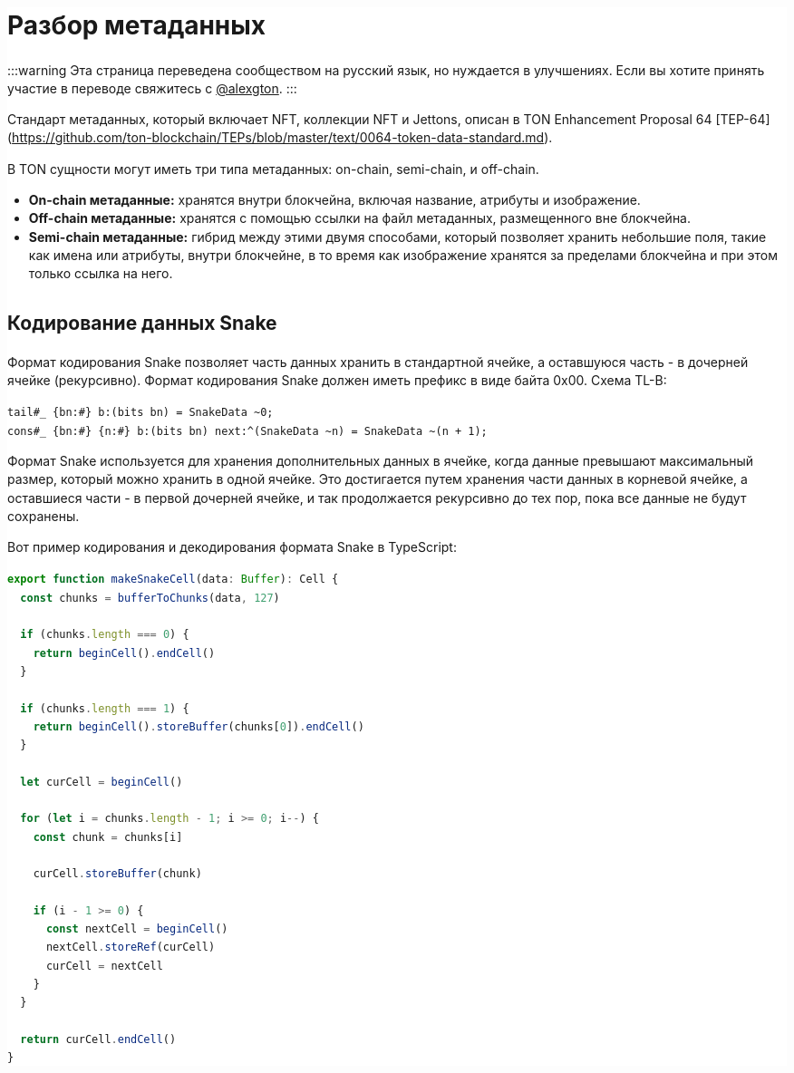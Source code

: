 # Разбор метаданных

:::warning
Эта страница переведена сообществом на русский язык, но нуждается в улучшениях. Если вы хотите принять участие в переводе свяжитесь с [@alexgton](https://t.me/alexgton).
:::

Стандарт метаданных, который включает NFT, коллекции NFT и Jettons, описан в TON Enhancement Proposal 64 [TEP-64] (https://github.com/ton-blockchain/TEPs/blob/master/text/0064-token-data-standard.md).

В TON сущности могут иметь три типа метаданных: on-chain, semi-chain, и off-chain.

- **On-chain метаданные:** хранятся внутри блокчейна, включая название, атрибуты и изображение.
- **Off-chain метаданные:** хранятся с помощью ссылки на файл метаданных, размещенного вне блокчейна.
- **Semi-chain метаданные:** гибрид между этими двумя способами, который позволяет хранить небольшие поля, такие как имена или атрибуты, внутри блокчейне, в то время как изображение хранятся за пределами блокчейна и при этом только ссылка на него.

## Кодирование данных Snake

Формат кодирования Snake позволяет часть данных хранить в стандартной ячейке, а оставшуюся часть - в дочерней ячейке (рекурсивно). Формат кодирования Snake должен иметь префикс в виде байта 0x00. Схема TL-B:

```
tail#_ {bn:#} b:(bits bn) = SnakeData ~0;
cons#_ {bn:#} {n:#} b:(bits bn) next:^(SnakeData ~n) = SnakeData ~(n + 1);
```

Формат Snake используется для хранения дополнительных данных в ячейке, когда данные превышают максимальный размер, который можно хранить в одной ячейке. Это достигается путем хранения части данных в корневой ячейке, а оставшиеся части - в первой дочерней ячейке, и так продолжается рекурсивно до тех пор, пока все данные не будут сохранены.

Вот пример кодирования и декодирования формата Snake в TypeScript:

```typescript
export function makeSnakeCell(data: Buffer): Cell {
  const chunks = bufferToChunks(data, 127)

  if (chunks.length === 0) {
    return beginCell().endCell()
  }

  if (chunks.length === 1) {
    return beginCell().storeBuffer(chunks[0]).endCell()
  }

  let curCell = beginCell()

  for (let i = chunks.length - 1; i >= 0; i--) {
    const chunk = chunks[i]

    curCell.storeBuffer(chunk)

    if (i - 1 >= 0) {
      const nextCell = beginCell()
      nextCell.storeRef(curCell)
      curCell = nextCell
    }
  }

  return curCell.endCell()
}
```